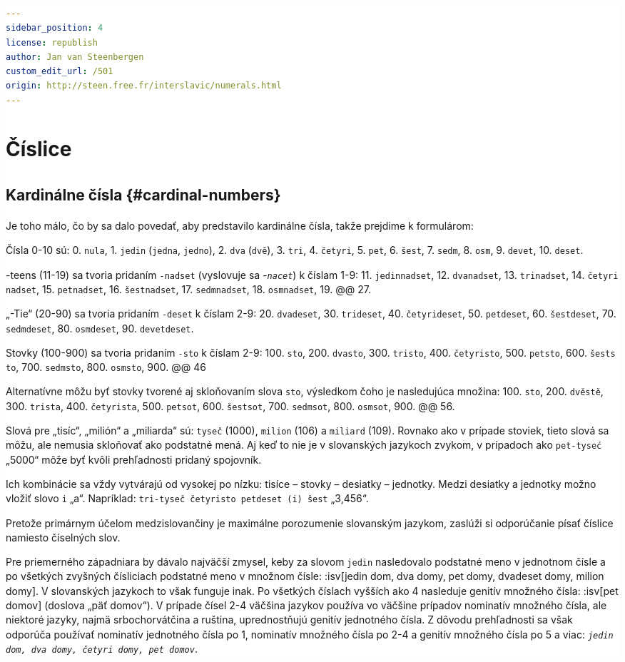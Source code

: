 ```yaml
---
sidebar_position: 4
license: republish
author: Jan van Steenbergen
custom_edit_url: /501
origin: http://steen.free.fr/interslavic/numerals.html
---
```


# Číslice

## Kardinálne čísla \{#cardinal-numbers}

Je toho málo, čo by sa dalo povedať, aby predstavilo kardinálne čísla, takže prejdime k formulárom:

Čísla 0-10 sú:
0\. `nula`, 1. `jedin` (`jedna`, `jedno`), 2. `dva` (`dvě`), 3. `tri`, 4. `četyri`, 5. `pet`, 6. `šest`, 7. `sedm`, 8. `osm`, 9. `devet`, 10. `deset`.

-teens (11-19) sa tvoria pridaním `-nadset` (vyslovuje sa _-`nacet`_) k číslam 1-9:
11\. `jedinnadset`, 12. `dvanadset`, 13. `trinadset`, 14. `četyrinadset`, 15. `petnadset`, 16. `šestnadset`, 17. `sedmnadset`, 18. `osmnadset`, 19. @@ 27.

„-Tie“ (20-90) sa tvoria pridaním `-deset` k číslam 2-9:
20\. `dvadeset`, 30. `trideset`, 40. `četyrideset`, 50. `petdeset`, 60. `šestdeset`, 70. `sedmdeset`, 80. `osmdeset`, 90. `devetdeset`.

Stovky (100-900) sa tvoria pridaním `-sto` k číslam 2-9:
100\. `sto`, 200. `dvasto`, 300. `tristo`, 400. `četyristo`, 500. `petsto`, 600. `šeststo`, 700. `sedmsto`, 800. `osmsto`, 900. @@ 46

Alternatívne môžu byť stovky tvorené aj skloňovaním slova `sto`, výsledkom čoho je nasledujúca množina:
100\. `sto`, 200. `dvěstě`, 300. `trista`, 400. `četyrista`, 500. `petsot`, 600. `šestsot`, 700. `sedmsot`, 800. `osmsot`, 900. @@ 56.

Slová pre „tisíc“, „milión“ a „miliarda“ sú: `tyseč` (1000), `milion` (106) a `miliard` (109). Rovnako ako v prípade stoviek, tieto slová sa môžu, ale nemusia skloňovať ako podstatné mená. Aj keď to nie je v slovanských jazykoch zvykom, v prípadoch ako `pet-tyseć` „5000“ môže byť kvôli prehľadnosti pridaný spojovník.

Ich kombinácie sa vždy vytvárajú od vysokej po nízku: tisíce – stovky – desiatky – jednotky. Medzi desiatky a jednotky možno vložiť slovo `i` „a“. Napríklad: `tri-tyseč četyristo petdeset (i) šest` „3,456“.

Pretože primárnym účelom medzislovančiny je maximálne porozumenie slovanským jazykom, zaslúži si odporúčanie písať číslice namiesto číselných slov.

Pre priemerného západniara by dávalo najväčší zmysel, keby za slovom `jedin` nasledovalo podstatné meno v jednotnom čísle a po všetkých zvyšných čísliciach podstatné meno v množnom čísle: :isv[jedin dom, dva domy, pet domy, dvadeset domy, milion domy]. V slovanských jazykoch to však funguje inak. Po všetkých číslach vyšších ako 4 nasleduje genitív množného čísla: :isv[pet domov] (doslova „päť domov“). V prípade čísel 2-4 väčšina jazykov používa vo väčšine prípadov nominatív množného čísla, ale niektoré jazyky, najmä srbochorvátčina a ruština, uprednostňujú genitív jednotného čísla. Z dôvodu prehľadnosti sa však odporúča používať nominatív jednotného čísla po 1, nominatív množného čísla po 2-4 a genitív množného čísla po 5 a viac: _`jedin dom, dva domy, četyri domy, pet domov`_.
